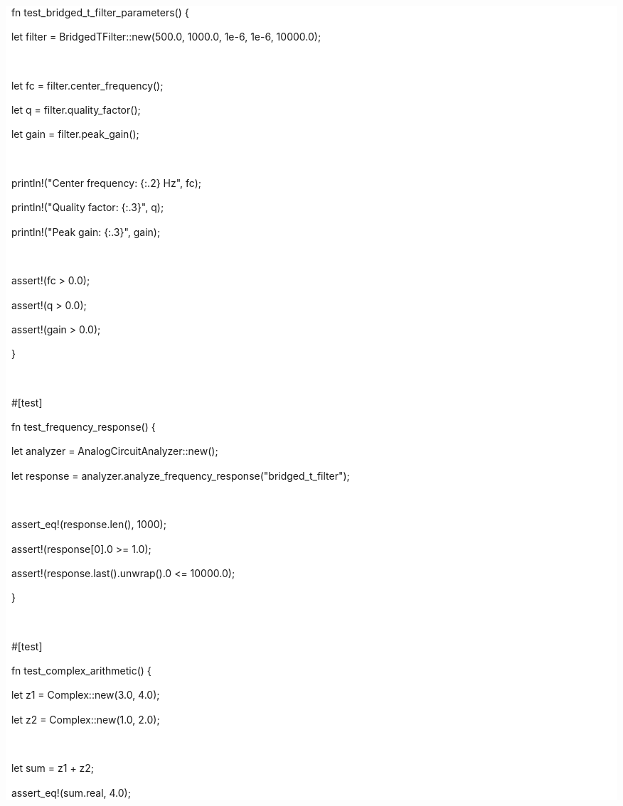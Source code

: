 &nbsp;   fn test\_bridged\_t\_filter\_parameters() {

&nbsp;       let filter = BridgedTFilter::new(500.0, 1000.0, 1e-6, 1e-6, 10000.0);

&nbsp;       

&nbsp;       let fc = filter.center\_frequency();

&nbsp;       let q = filter.quality\_factor();

&nbsp;       let gain = filter.peak\_gain();

&nbsp;       

&nbsp;       println!("Center frequency: {:.2} Hz", fc);

&nbsp;       println!("Quality factor: {:.3}", q);

&nbsp;       println!("Peak gain: {:.3}", gain);

&nbsp;       

&nbsp;       assert!(fc > 0.0);

&nbsp;       assert!(q > 0.0);

&nbsp;       assert!(gain > 0.0);

&nbsp;   }

&nbsp;   

&nbsp;   #\[test] 

&nbsp;   fn test\_frequency\_response() {

&nbsp;       let analyzer = AnalogCircuitAnalyzer::new();

&nbsp;       let response = analyzer.analyze\_frequency\_response("bridged\_t\_filter");

&nbsp;       

&nbsp;       assert\_eq!(response.len(), 1000);

&nbsp;       assert!(response\[0].0 >= 1.0);

&nbsp;       assert!(response.last().unwrap().0 <= 10000.0);

&nbsp;   }

&nbsp;   

&nbsp;   #\[test]

&nbsp;   fn test\_complex\_arithmetic() {

&nbsp;       let z1 = Complex::new(3.0, 4.0);

&nbsp;       let z2 = Complex::new(1.0, 2.0);

&nbsp;       

&nbsp;       let sum = z1 + z2;

&nbsp;       assert\_eq!(sum.real, 4.0);
